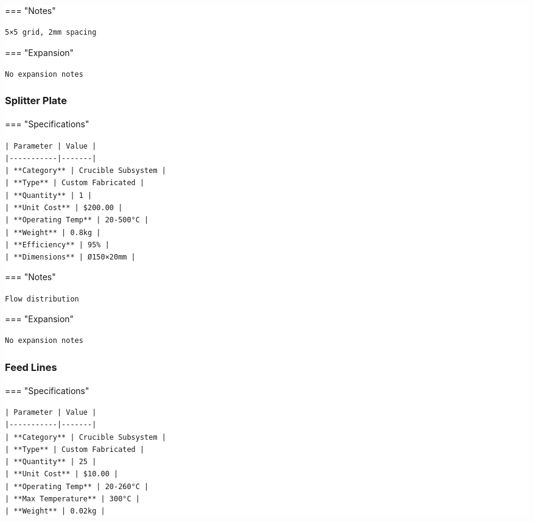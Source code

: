 === "Notes"

    5×5 grid, 2mm spacing

=== "Expansion"

    No expansion notes

</div>

### Splitter Plate

<div class="spec-card">

=== "Specifications"

    | Parameter | Value |
    |-----------|-------|
    | **Category** | Crucible Subsystem |
    | **Type** | Custom Fabricated |
    | **Quantity** | 1 |
    | **Unit Cost** | $200.00 |
    | **Operating Temp** | 20-500°C |
    | **Weight** | 0.8kg |
    | **Efficiency** | 95% |
    | **Dimensions** | Ø150×20mm |

=== "Notes"

    Flow distribution

=== "Expansion"

    No expansion notes

</div>

### Feed Lines

<div class="spec-card">

=== "Specifications"

    | Parameter | Value |
    |-----------|-------|
    | **Category** | Crucible Subsystem |
    | **Type** | Custom Fabricated |
    | **Quantity** | 25 |
    | **Unit Cost** | $10.00 |
    | **Operating Temp** | 20-260°C |
    | **Max Temperature** | 300°C |
    | **Weight** | 0.02kg |
